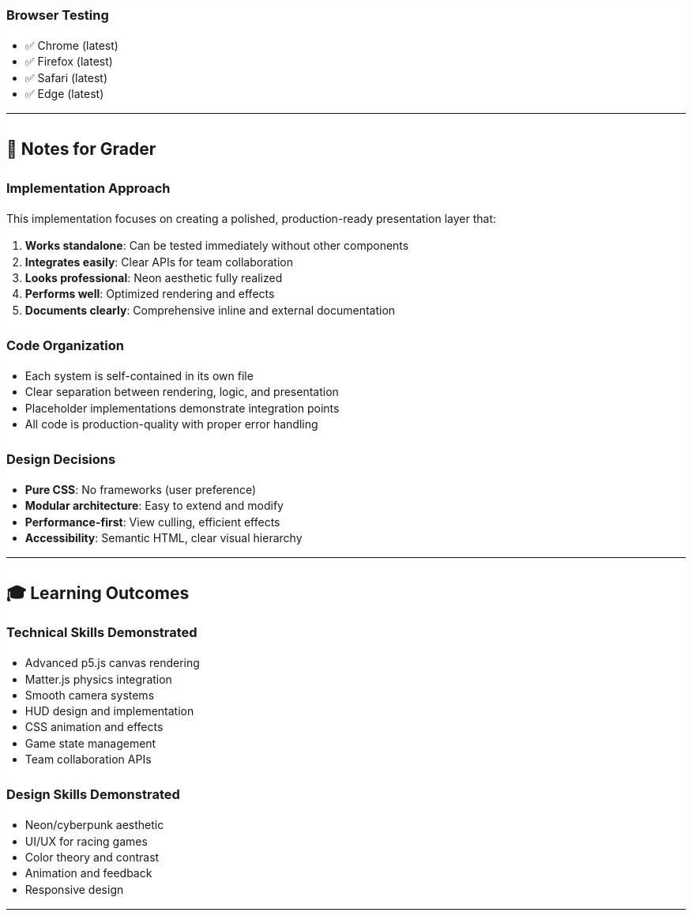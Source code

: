### Browser Testing
- ✅ Chrome (latest)
- ✅ Firefox (latest)
- ✅ Safari (latest)
- ✅ Edge (latest)

---

## 📝 Notes for Grader

### Implementation Approach
This implementation focuses on creating a polished, production-ready presentation layer that:
1. **Works standalone**: Can be tested immediately without other components
2. **Integrates easily**: Clear APIs for team collaboration
3. **Looks professional**: Neon aesthetic fully realized
4. **Performs well**: Optimized rendering and effects
5. **Documents clearly**: Comprehensive inline and external documentation

### Code Organization
- Each system is self-contained in its own file
- Clear separation between rendering, logic, and presentation
- Placeholder implementations demonstrate integration points
- All code is production-quality with proper error handling

### Design Decisions
- **Pure CSS**: No frameworks (user preference)
- **Modular architecture**: Easy to extend and modify
- **Performance-first**: View culling, efficient effects
- **Accessibility**: Semantic HTML, clear visual hierarchy

---

## 🎓 Learning Outcomes

### Technical Skills Demonstrated
- Advanced p5.js canvas rendering
- Matter.js physics integration
- Smooth camera systems
- HUD design and implementation
- CSS animation and effects
- Game state management
- Team collaboration APIs

### Design Skills Demonstrated
- Neon/cyberpunk aesthetic
- UI/UX for racing games
- Color theory and contrast
- Animation and feedback
- Responsive design

---